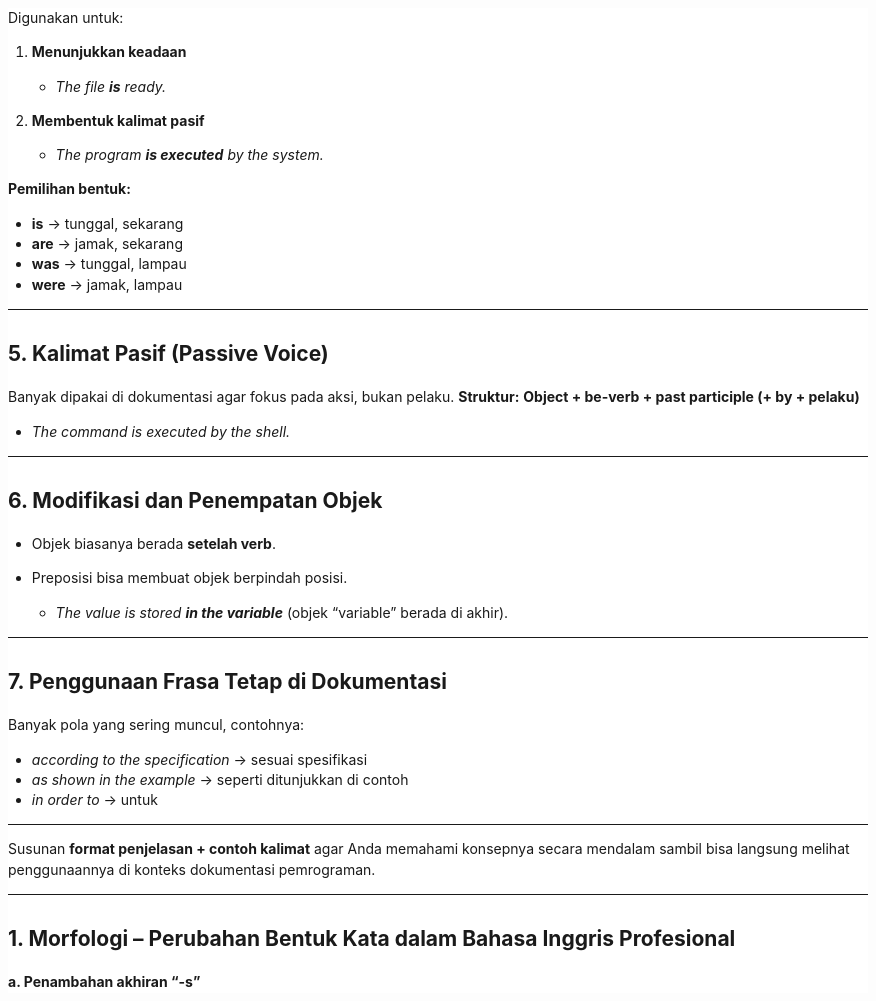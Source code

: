 Digunakan untuk:

1. **Menunjukkan keadaan**

   * *The file **is** ready.*
2. **Membentuk kalimat pasif**

   * *The program **is executed** by the system.*

**Pemilihan bentuk:**

* **is** → tunggal, sekarang
* **are** → jamak, sekarang
* **was** → tunggal, lampau
* **were** → jamak, lampau

---

## 5. **Kalimat Pasif (Passive Voice)**

Banyak dipakai di dokumentasi agar fokus pada aksi, bukan pelaku.
**Struktur:**
**Object + be-verb + past participle (+ by + pelaku)**

* *The command is executed by the shell.*

---

## 6. **Modifikasi dan Penempatan Objek**

* Objek biasanya berada **setelah verb**.
* Preposisi bisa membuat objek berpindah posisi.

  * *The value is stored **in the variable*** (objek “variable” berada di akhir).

---

## 7. **Penggunaan Frasa Tetap di Dokumentasi**

Banyak pola yang sering muncul, contohnya:

* *according to the specification* → sesuai spesifikasi
* *as shown in the example* → seperti ditunjukkan di contoh
* *in order to* → untuk

---

Susunan **format penjelasan + contoh kalimat** agar Anda memahami konsepnya secara mendalam sambil bisa langsung melihat penggunaannya di konteks dokumentasi pemrograman.

---

## 1. Morfologi – Perubahan Bentuk Kata dalam Bahasa Inggris Profesional

**a. Penambahan akhiran “-s”**
